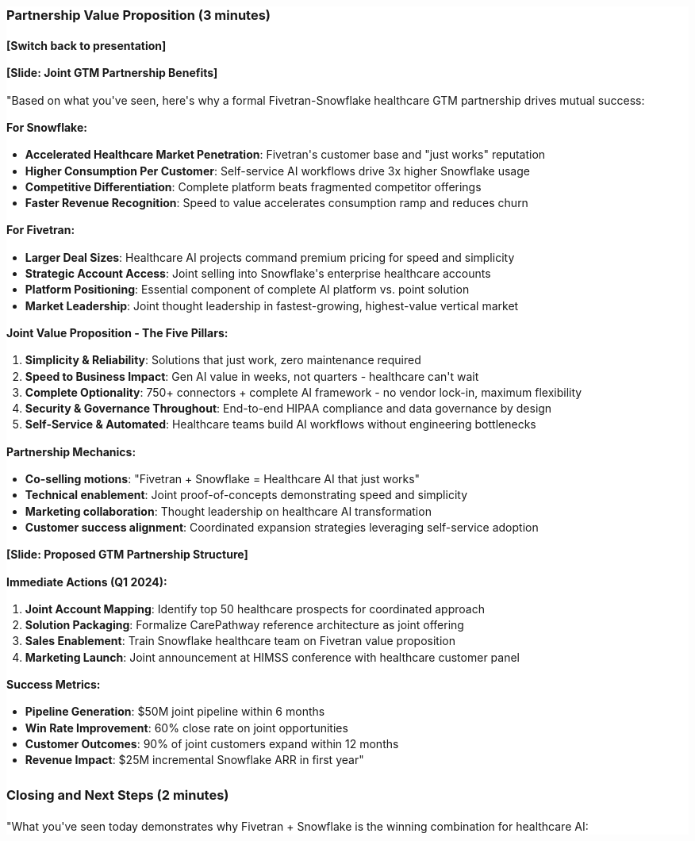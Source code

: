 ### Partnership Value Proposition (3 minutes)

**[Switch back to presentation]**

**[Slide: Joint GTM Partnership Benefits]**

"Based on what you've seen, here's why a formal Fivetran-Snowflake healthcare GTM partnership drives mutual success:

**For Snowflake:**
- **Accelerated Healthcare Market Penetration**: Fivetran's customer base and "just works" reputation
- **Higher Consumption Per Customer**: Self-service AI workflows drive 3x higher Snowflake usage
- **Competitive Differentiation**: Complete platform beats fragmented competitor offerings
- **Faster Revenue Recognition**: Speed to value accelerates consumption ramp and reduces churn

**For Fivetran:**
- **Larger Deal Sizes**: Healthcare AI projects command premium pricing for speed and simplicity
- **Strategic Account Access**: Joint selling into Snowflake's enterprise healthcare accounts
- **Platform Positioning**: Essential component of complete AI platform vs. point solution
- **Market Leadership**: Joint thought leadership in fastest-growing, highest-value vertical market

**Joint Value Proposition - The Five Pillars:**
1. **Simplicity & Reliability**: Solutions that just work, zero maintenance required
2. **Speed to Business Impact**: Gen AI value in weeks, not quarters - healthcare can't wait
3. **Complete Optionality**: 750+ connectors + complete AI framework - no vendor lock-in, maximum flexibility
4. **Security & Governance Throughout**: End-to-end HIPAA compliance and data governance by design
5. **Self-Service & Automated**: Healthcare teams build AI workflows without engineering bottlenecks

**Partnership Mechanics:**
- **Co-selling motions**: "Fivetran + Snowflake = Healthcare AI that just works"
- **Technical enablement**: Joint proof-of-concepts demonstrating speed and simplicity
- **Marketing collaboration**: Thought leadership on healthcare AI transformation
- **Customer success alignment**: Coordinated expansion strategies leveraging self-service adoption

**[Slide: Proposed GTM Partnership Structure]**

**Immediate Actions (Q1 2024):**
1. **Joint Account Mapping**: Identify top 50 healthcare prospects for coordinated approach
2. **Solution Packaging**: Formalize CarePathway reference architecture as joint offering
3. **Sales Enablement**: Train Snowflake healthcare team on Fivetran value proposition
4. **Marketing Launch**: Joint announcement at HIMSS conference with healthcare customer panel

**Success Metrics:**
- **Pipeline Generation**: $50M joint pipeline within 6 months
- **Win Rate Improvement**: 60% close rate on joint opportunities
- **Customer Outcomes**: 90% of joint customers expand within 12 months
- **Revenue Impact**: $25M incremental Snowflake ARR in first year"

### Closing and Next Steps (2 minutes)

"What you've seen today demonstrates why Fivetran + Snowflake is the winning combination for healthcare AI:
